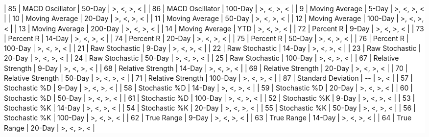 | 85 | MACD Oscillator | 50-Day | >, <, >, < |
| 86 | MACD Oscillator | 100-Day | >, <, >, < |
| 9 | Moving Average | 5-Day | >, <, >, < |
| 10 | Moving Average | 20-Day | >, <, >, < |
| 11 | Moving Average | 50-Day | >, <, >, < |
| 12 | Moving Average | 100-Day | >, <, >, < |
| 13 | Moving Average | 200-Day | >, <, >, < |
| 14 | Moving Average | YTD | >, <, >, < |
| 72 | Percent R | 9-Day | >, <, >, < |
| 73 | Percent R | 14-Day | >, <, >, < |
| 74 | Percent R | 20-Day | >, <, >, < |
| 75 | Percent R | 50-Day | >, <, >, < |
| 76 | Percent R | 100-Day | >, <, >, < |
| 21 | Raw Stochastic | 9-Day | >, <, >, < |
| 22 | Raw Stochastic | 14-Day | >, <, >, < |
| 23 | Raw Stochastic | 20-Day | >, <, >, < |
| 24 | Raw Stochastic | 50-Day | >, <, >, < |
| 25 | Raw Stochastic | 100-Day | >, <, >, < |
| 67 | Relative Strength | 9-Day | >, <, >, < |
| 68 | Relative Strength | 14-Day | >, <, >, < |
| 69 | Relative Strength | 20-Day | >, <, >, < |
| 70 | Relative Strength | 50-Day | >, <, >, < |
| 71 | Relative Strength | 100-Day | >, <, >, < |
| 87 | Standard Deviation | -- | >, < |
| 57 | Stochastic %D | 9-Day | >, <, >, < |
| 58 | Stochastic %D | 14-Day | >, <, >, < |
| 59 | Stochastic %D | 20-Day | >, <, >, < |
| 60 | Stochastic %D | 50-Day | >, <, >, < |
| 61 | Stochastic %D | 100-Day | >, <, >, < |
| 52 | Stochastic %K | 9-Day | >, <, >, < |
| 53 | Stochastic %K | 14-Day | >, <, >, < |
| 54 | Stochastic %K | 20-Day | >, <, >, < |
| 55 | Stochastic %K | 50-Day | >, <, >, < |
| 56 | Stochastic %K | 100-Day | >, <, >, < |
| 62 | True Range | 9-Day | >, <, >, < |
| 63 | True Range | 14-Day | >, <, >, < |
| 64 | True Range | 20-Day | >, <, >, < |